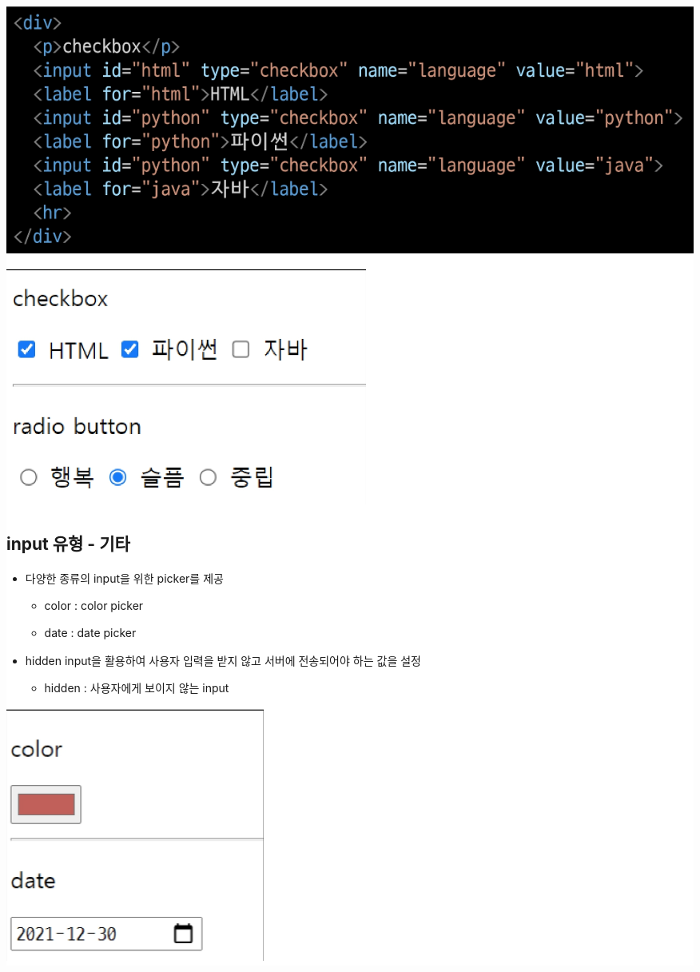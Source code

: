 ![](Web_1_assets/2022-08-01-13-46-00-image.png)

![](Web_1_assets/2022-08-01-13-46-06-image.png)

## input 유형 - 기타

* 다양한 종류의 input을 위한 picker를 제공
  
  * color : color picker
  
  * date : date picker

* hidden input을 활용하여 사용자 입력을 받지 않고 서버에 전송되어야 하는 값을 설정
  
  * hidden : 사용자에게 보이지 않는 input

![](Web_1_assets/2022-08-01-13-47-13-image.png)

